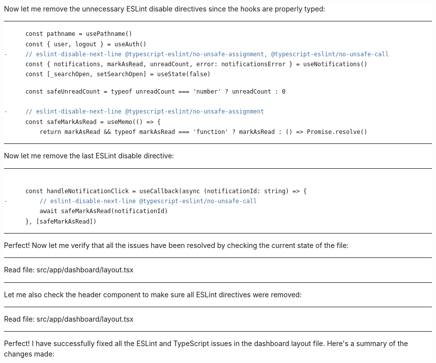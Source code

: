 
Now let me remove the unnecessary ESLint disable directives since the hooks are properly typed:

---

```diff
      const pathname = usePathname()
      const { user, logout } = useAuth()
-     // eslint-disable-next-line @typescript-eslint/no-unsafe-assignment, @typescript-eslint/no-unsafe-call
      const { notifications, markAsRead, unreadCount, error: notificationsError } = useNotifications()
      const [_searchOpen, setSearchOpen] = useState(false)
```

```diff
      const safeUnreadCount = typeof unreadCount === 'number' ? unreadCount : 0
  
-     // eslint-disable-next-line @typescript-eslint/no-unsafe-assignment
      const safeMarkAsRead = useMemo(() => {
          return markAsRead && typeof markAsRead === 'function' ? markAsRead : () => Promise.resolve()
```

---

Now let me remove the last ESLint disable directive:

---

```diff
  
      const handleNotificationClick = useCallback(async (notificationId: string) => {
-         // eslint-disable-next-line @typescript-eslint/no-unsafe-call
          await safeMarkAsRead(notificationId)
      }, [safeMarkAsRead])
```

---

Perfect! Now let me verify that all the issues have been resolved by checking the current state of the file:

---

Read file: src/app/dashboard/layout.tsx

---

Let me also check the header component to make sure all ESLint directives were removed:

---

Read file: src/app/dashboard/layout.tsx

---

Perfect! I have successfully fixed all the ESLint and TypeScript issues in the dashboard layout file. Here's a summary of the changes made:
